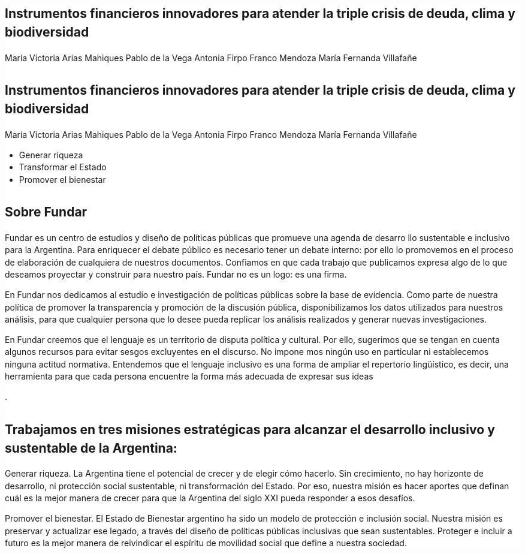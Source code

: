 ## Instrumentos financieros innovadores para atender la triple crisis de deuda, clima y biodiversidad



María Victoria Arias Mahiques Pablo de la Vega Antonia Firpo Franco Mendoza María Fernanda Villafañe



## Instrumentos financieros innovadores para atender la triple crisis de deuda, clima y biodiversidad

María Victoria Arias Mahiques Pablo de la Vega Antonia Firpo Franco Mendoza María Fernanda Villafañe

- Generar riqueza
- Transformar el Estado
- Promover el bienestar

## Sobre Fundar

Fundar es un centro de estudios y diseño de políticas públicas que promueve una agenda de desarro llo sustentable e inclusivo para la Argentina. Para enriquecer el debate público es necesario tener un debate interno: por ello lo promovemos en el proceso de elaboración de cualquiera de nuestros documentos. Confiamos en que cada trabajo que publicamos expresa algo de lo que deseamos proyectar y construir para nuestro país. Fundar no es un logo: es una firma.

En Fundar nos dedicamos al estudio e investigación de políticas públicas sobre la base de evidencia. Como parte de nuestra política de promover la transparencia y promoción de la discusión pública, disponibilizamos los datos utilizados para nuestros análisis, para que cualquier persona que lo desee pueda replicar los análisis realizados y generar nuevas investigaciones.

En Fundar creemos que el lenguaje es un territorio de disputa política y cultural. Por ello, sugerimos que se tengan en cuenta algunos recursos para evitar sesgos excluyentes en el discurso. No impone mos ningún uso en particular ni establecemos ninguna actitud normativa. Entendemos que el lenguaje inclusivo es una forma de ampliar el repertorio lingüístico, es decir, una herramienta para que cada persona encuentre la forma más adecuada de expresar sus ideas

.

## Trabajamos en tres misiones estratégicas para alcanzar el desarrollo inclusivo y sustentable de la Argentina:

Generar riqueza. La Argentina tiene el potencial de crecer y de elegir cómo hacerlo. Sin crecimiento, no hay horizonte de desarrollo, ni protección social sustentable, ni transformación del Estado. Por eso, nuestra misión es hacer aportes que definan cuál es la mejor manera de crecer para que la Argentina del siglo XXI pueda responder a esos desafíos.

Promover el bienestar. El Estado de Bienestar argentino ha sido un modelo de protección e inclusión social. Nuestra misión es preservar y actualizar ese legado, a través del diseño de políticas públicas inclusivas que sean sustentables. Proteger e incluir a futuro es la mejor manera de reivindicar el espíritu de movilidad social que define a nuestra sociedad.
